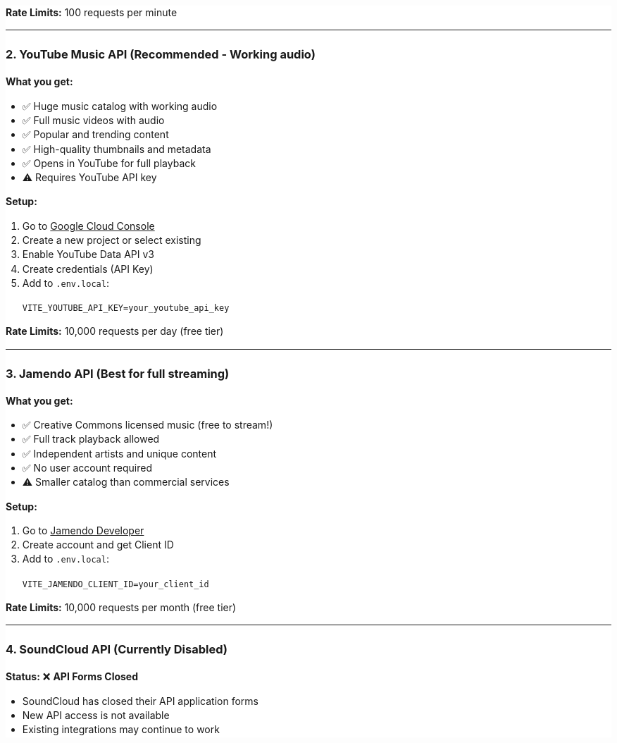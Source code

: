 **Rate Limits:** 100 requests per minute

---

### 2. **YouTube Music API** (Recommended - Working audio)

**What you get:**
- ✅ Huge music catalog with working audio
- ✅ Full music videos with audio
- ✅ Popular and trending content
- ✅ High-quality thumbnails and metadata
- ✅ Opens in YouTube for full playback
- ⚠️ Requires YouTube API key

**Setup:**
1. Go to [Google Cloud Console](https://console.cloud.google.com/)
2. Create a new project or select existing
3. Enable YouTube Data API v3
4. Create credentials (API Key)
5. Add to `.env.local`:
   ```env
   VITE_YOUTUBE_API_KEY=your_youtube_api_key
   ```

**Rate Limits:** 10,000 requests per day (free tier)

---

### 3. **Jamendo API** (Best for full streaming)

**What you get:**
- ✅ Creative Commons licensed music (free to stream!)
- ✅ Full track playback allowed
- ✅ Independent artists and unique content
- ✅ No user account required
- ⚠️ Smaller catalog than commercial services

**Setup:**
1. Go to [Jamendo Developer](https://developer.jamendo.com/)
2. Create account and get Client ID
3. Add to `.env.local`:
   ```env
   VITE_JAMENDO_CLIENT_ID=your_client_id
   ```

**Rate Limits:** 10,000 requests per month (free tier)

---

### 4. **SoundCloud API** (Currently Disabled)

**Status:** ❌ **API Forms Closed**
- SoundCloud has closed their API application forms
- New API access is not available
- Existing integrations may continue to work
